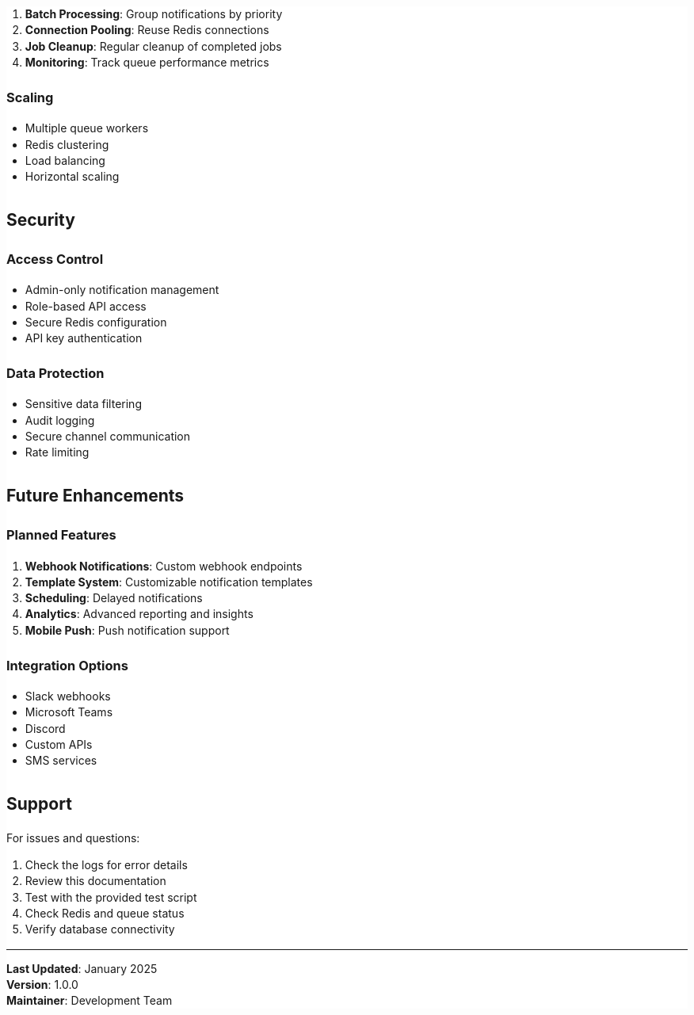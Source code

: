 1. **Batch Processing**: Group notifications by priority
2. **Connection Pooling**: Reuse Redis connections
3. **Job Cleanup**: Regular cleanup of completed jobs
4. **Monitoring**: Track queue performance metrics

### Scaling

- Multiple queue workers
- Redis clustering
- Load balancing
- Horizontal scaling

## Security

### Access Control

- Admin-only notification management
- Role-based API access
- Secure Redis configuration
- API key authentication

### Data Protection

- Sensitive data filtering
- Audit logging
- Secure channel communication
- Rate limiting

## Future Enhancements

### Planned Features

1. **Webhook Notifications**: Custom webhook endpoints
2. **Template System**: Customizable notification templates
3. **Scheduling**: Delayed notifications
4. **Analytics**: Advanced reporting and insights
5. **Mobile Push**: Push notification support

### Integration Options

- Slack webhooks
- Microsoft Teams
- Discord
- Custom APIs
- SMS services

## Support

For issues and questions:

1. Check the logs for error details
2. Review this documentation
3. Test with the provided test script
4. Check Redis and queue status
5. Verify database connectivity

---

**Last Updated**: January 2025  
**Version**: 1.0.0  
**Maintainer**: Development Team
